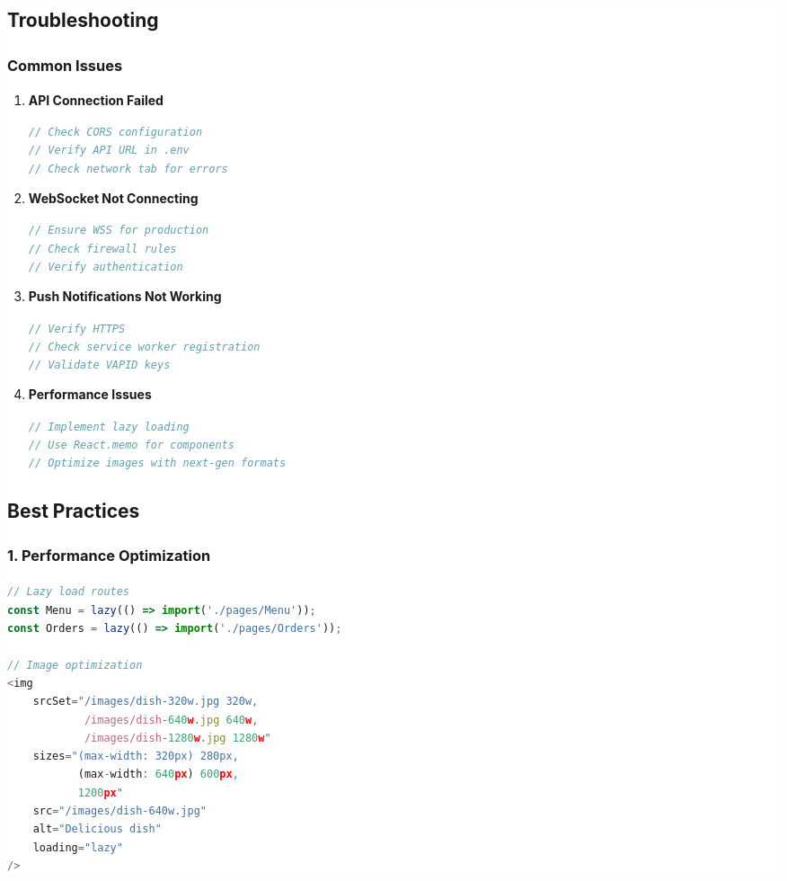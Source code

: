 ## Troubleshooting

### Common Issues

1. **API Connection Failed**
   ```javascript
   // Check CORS configuration
   // Verify API URL in .env
   // Check network tab for errors
   ```

2. **WebSocket Not Connecting**
   ```javascript
   // Ensure WSS for production
   // Check firewall rules
   // Verify authentication
   ```

3. **Push Notifications Not Working**
   ```javascript
   // Verify HTTPS
   // Check service worker registration
   // Validate VAPID keys
   ```

4. **Performance Issues**
   ```javascript
   // Implement lazy loading
   // Use React.memo for components
   // Optimize images with next-gen formats
   ```

## Best Practices

### 1. Performance Optimization

```javascript
// Lazy load routes
const Menu = lazy(() => import('./pages/Menu'));
const Orders = lazy(() => import('./pages/Orders'));

// Image optimization
<img 
    srcSet="/images/dish-320w.jpg 320w,
            /images/dish-640w.jpg 640w,
            /images/dish-1280w.jpg 1280w"
    sizes="(max-width: 320px) 280px,
           (max-width: 640px) 600px,
           1200px"
    src="/images/dish-640w.jpg"
    alt="Delicious dish"
    loading="lazy"
/>
```
